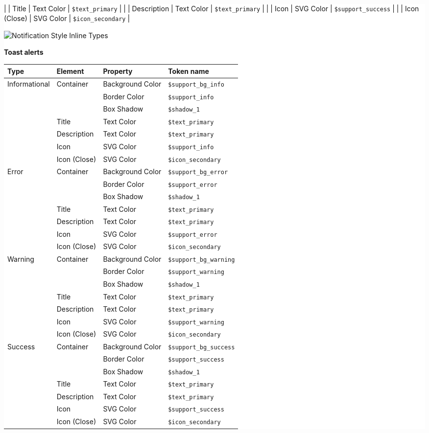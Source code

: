 |                            | Title                      | Text Color                 | `$text_primary`            |
|                            | Description                | Text Color                 | `$text_primary`            |
|                            | Icon                       | SVG Color                  | `$support_success`         |
|                            | Icon (Close)               | SVG Color                  | `$icon_secondary`          |

<img src="../../assets/images/components/notification/notification_style_inline_types.png" alt="Notification Style Inline Types"/>

**Toast alerts**

| Type                       | Element                    | Property                   | Token name                 |
| :------------------------- | :------------------------- | :------------------------- | :------------------------- |
| Informational              | Container                  | Background Color           | `$support_bg_info`         |
|                            |                            | Border Color               | `$support_info`            |
|                            |                            | Box Shadow                 | `$shadow_1`                |  
|                            | Title                      | Text Color                 | `$text_primary`            |
|                            | Description                | Text Color                 | `$text_primary`            |
|                            | Icon                       | SVG Color                  | `$support_info`            |
|                            | Icon (Close)               | SVG Color                  | `$icon_secondary`          |
| Error                      | Container                  | Background Color           | `$support_bg_error`        |
|                            |                            | Border Color               | `$support_error`           |
|                            |                            | Box Shadow                 | `$shadow_1`                |  
|                            | Title                      | Text Color                 | `$text_primary`            |
|                            | Description                | Text Color                 | `$text_primary`            |
|                            | Icon                       | SVG Color                  | `$support_error`           |
|                            | Icon (Close)               | SVG Color                  | `$icon_secondary`          |
| Warning                    | Container                  | Background Color           | `$support_bg_warning`      |
|                            |                            | Border Color               | `$support_warning`         |
|                            |                            | Box Shadow                 | `$shadow_1`                |  
|                            | Title                      | Text Color                 | `$text_primary`            |
|                            | Description                | Text Color                 | `$text_primary`            |
|                            | Icon                       | SVG Color                  | `$support_warning`         |
|                            | Icon (Close)               | SVG Color                  | `$icon_secondary`          |
| Success                    | Container                  | Background Color           | `$support_bg_success`      |
|                            |                            | Border Color               | `$support_success`         |
|                            |                            | Box Shadow                 | `$shadow_1`                |  
|                            | Title                      | Text Color                 | `$text_primary`            |
|                            | Description                | Text Color                 | `$text_primary`            |
|                            | Icon                       | SVG Color                  | `$support_success`         |
|                            | Icon (Close)               | SVG Color                  | `$icon_secondary`          |
